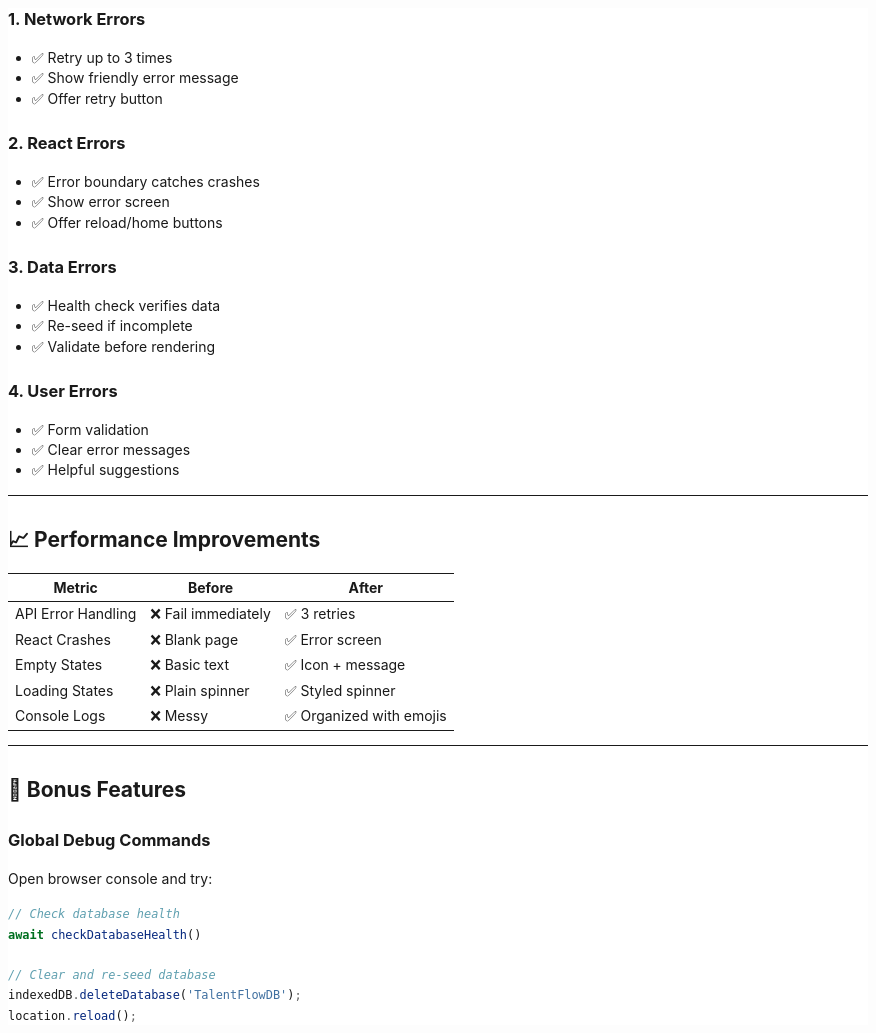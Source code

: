 ### 1. **Network Errors**
- ✅ Retry up to 3 times
- ✅ Show friendly error message
- ✅ Offer retry button

### 2. **React Errors**
- ✅ Error boundary catches crashes
- ✅ Show error screen
- ✅ Offer reload/home buttons

### 3. **Data Errors**
- ✅ Health check verifies data
- ✅ Re-seed if incomplete
- ✅ Validate before rendering

### 4. **User Errors**
- ✅ Form validation
- ✅ Clear error messages
- ✅ Helpful suggestions

---

## 📈 Performance Improvements

| Metric | Before | After |
|--------|--------|-------|
| API Error Handling | ❌ Fail immediately | ✅ 3 retries |
| React Crashes | ❌ Blank page | ✅ Error screen |
| Empty States | ❌ Basic text | ✅ Icon + message |
| Loading States | ❌ Plain spinner | ✅ Styled spinner |
| Console Logs | ❌ Messy | ✅ Organized with emojis |

---

## 🎁 Bonus Features

### Global Debug Commands

Open browser console and try:

```javascript
// Check database health
await checkDatabaseHealth()

// Clear and re-seed database
indexedDB.deleteDatabase('TalentFlowDB');
location.reload();
```

